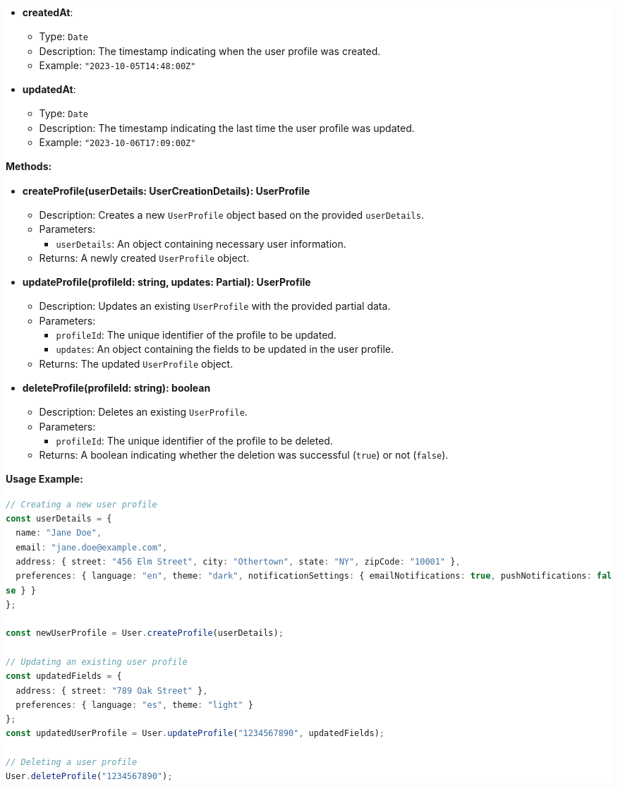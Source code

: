 - **createdAt**:
  - Type: `Date`
  - Description: The timestamp indicating when the user profile was created.
  - Example: `"2023-10-05T14:48:00Z"`

- **updatedAt**:
  - Type: `Date`
  - Description: The timestamp indicating the last time the user profile was updated.
  - Example: `"2023-10-06T17:09:00Z"`

**Methods:**

- **createProfile(userDetails: UserCreationDetails): UserProfile**
  - Description: Creates a new `UserProfile` object based on the provided `userDetails`.
  - Parameters:
    - `userDetails`: An object containing necessary user information.
  - Returns: A newly created `UserProfile` object.

- **updateProfile(profileId: string, updates: Partial<UserProfile>): UserProfile**
  - Description: Updates an existing `UserProfile` with the provided partial data.
  - Parameters:
    - `profileId`: The unique identifier of the profile to be updated.
    - `updates`: An object containing the fields to be updated in the user profile.
  - Returns: The updated `UserProfile` object.

- **deleteProfile(profileId: string): boolean**
  - Description: Deletes an existing `UserProfile`.
  - Parameters:
    - `profileId`: The unique identifier of the profile to be deleted.
  - Returns: A boolean indicating whether the deletion was successful (`true`) or not (`false`).

**Usage Example:**

```typescript
// Creating a new user profile
const userDetails = {
  name: "Jane Doe",
  email: "jane.doe@example.com",
  address: { street: "456 Elm Street", city: "Othertown", state: "NY", zipCode: "10001" },
  preferences: { language: "en", theme: "dark", notificationSettings: { emailNotifications: true, pushNotifications: false } }
};

const newUserProfile = User.createProfile(userDetails);

// Updating an existing user profile
const updatedFields = {
  address: { street: "789 Oak Street" },
  preferences: { language: "es", theme: "light" }
};
const updatedUserProfile = User.updateProfile("1234567890", updatedFields);

// Deleting a user profile
User.deleteProfile("1234567890");
```
